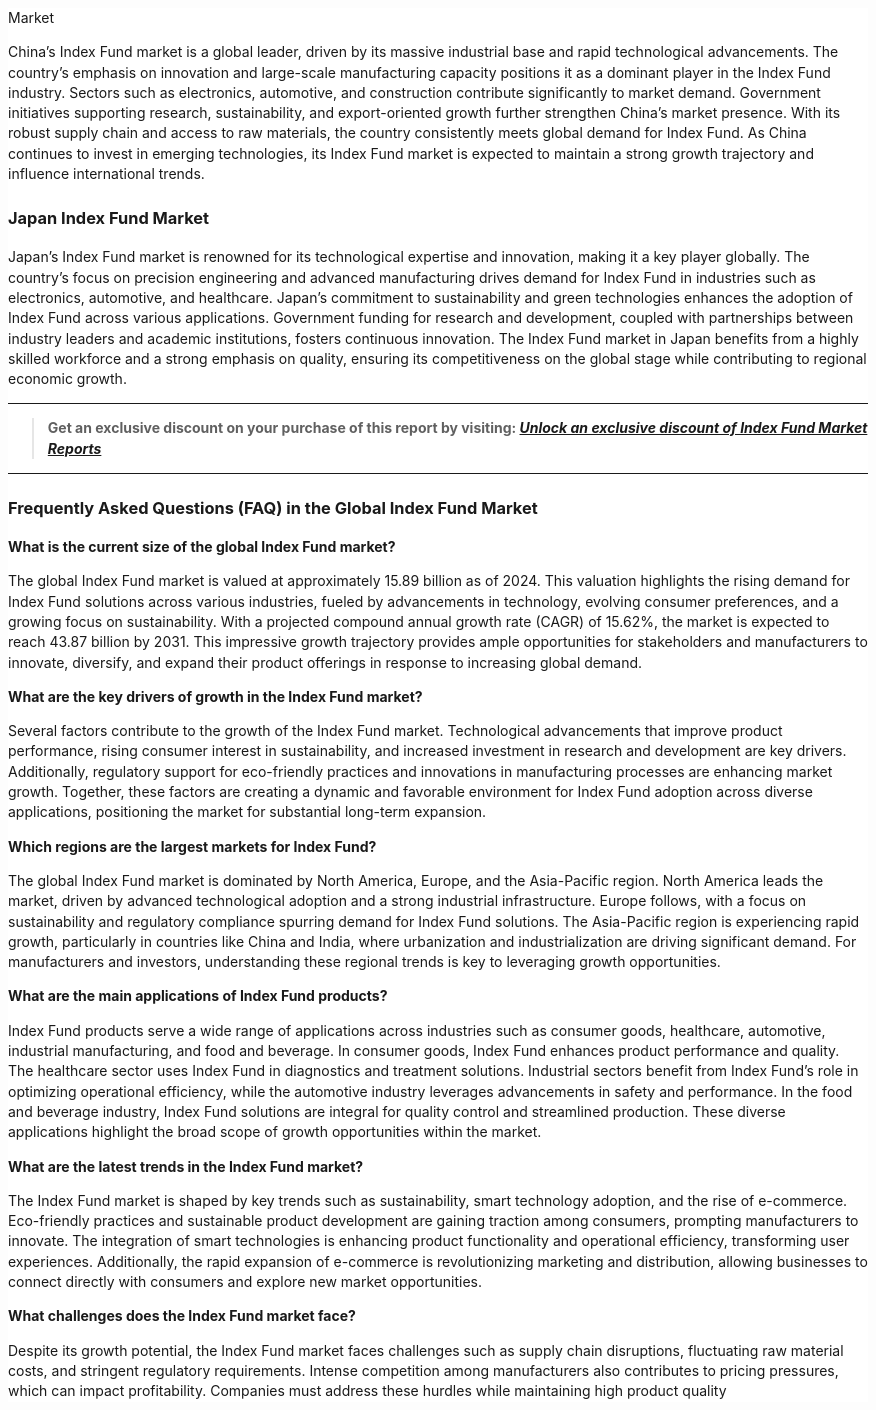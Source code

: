 Market</h3><p>China&rsquo;s Index Fund market is a global leader, driven by its massive industrial base and rapid technological advancements. The country&rsquo;s emphasis on innovation and large-scale manufacturing capacity positions it as a dominant player in the Index Fund industry. Sectors such as electronics, automotive, and construction contribute significantly to market demand. Government initiatives supporting research, sustainability, and export-oriented growth further strengthen China&rsquo;s market presence. With its robust supply chain and access to raw materials, the country consistently meets global demand for Index Fund. As China continues to invest in emerging technologies, its Index Fund market is expected to maintain a strong growth trajectory and influence international trends.</p><h3>Japan Index Fund Market</h3><p>Japan&rsquo;s Index Fund market is renowned for its technological expertise and innovation, making it a key player globally. The country&rsquo;s focus on precision engineering and advanced manufacturing drives demand for Index Fund in industries such as electronics, automotive, and healthcare. Japan&rsquo;s commitment to sustainability and green technologies enhances the adoption of Index Fund across various applications. Government funding for research and development, coupled with partnerships between industry leaders and academic institutions, fosters continuous innovation. The Index Fund market in Japan benefits from a highly skilled workforce and a strong emphasis on quality, ensuring its competitiveness on the global stage while contributing to regional economic growth.</p><hr /><blockquote><p><strong>Get an exclusive discount on your purchase of this report by visiting: <em><a href="://marketresearchpulse.com/ask-for-discount/31455?utm_source=Github&amp;utm_medium=019">Unlock an exclusive discount of Index Fund Market Reports</a></em>&nbsp;</strong></p></blockquote><hr /><h3>Frequently Asked Questions (FAQ) in the Global Index Fund Market</h3><p><strong>What is the current size of the global Index Fund market?</strong></p><p>The global Index Fund market is valued at approximately 15.89 billion as of 2024. This valuation highlights the rising demand for Index Fund solutions across various industries, fueled by advancements in technology, evolving consumer preferences, and a growing focus on sustainability. With a projected compound annual growth rate (CAGR) of 15.62%, the market is expected to reach 43.87 billion by 2031. This impressive growth trajectory provides ample opportunities for stakeholders and manufacturers to innovate, diversify, and expand their product offerings in response to increasing global demand.</p><p><strong>What are the key drivers of growth in the Index Fund market?</strong></p><p>Several factors contribute to the growth of the Index Fund market. Technological advancements that improve product performance, rising consumer interest in sustainability, and increased investment in research and development are key drivers. Additionally, regulatory support for eco-friendly practices and innovations in manufacturing processes are enhancing market growth. Together, these factors are creating a dynamic and favorable environment for Index Fund adoption across diverse applications, positioning the market for substantial long-term expansion.</p><p><strong>Which regions are the largest markets for Index Fund?</strong></p><p>The global Index Fund market is dominated by North America, Europe, and the Asia-Pacific region. North America leads the market, driven by advanced technological adoption and a strong industrial infrastructure. Europe follows, with a focus on sustainability and regulatory compliance spurring demand for Index Fund solutions. The Asia-Pacific region is experiencing rapid growth, particularly in countries like China and India, where urbanization and industrialization are driving significant demand. For manufacturers and investors, understanding these regional trends is key to leveraging growth opportunities.</p><p><strong>What are the main applications of Index Fund products?</strong></p><p>Index Fund products serve a wide range of applications across industries such as consumer goods, healthcare, automotive, industrial manufacturing, and food and beverage. In consumer goods, Index Fund enhances product performance and quality. The healthcare sector uses Index Fund in diagnostics and treatment solutions. Industrial sectors benefit from Index Fund&rsquo;s role in optimizing operational efficiency, while the automotive industry leverages advancements in safety and performance. In the food and beverage industry, Index Fund solutions are integral for quality control and streamlined production. These diverse applications highlight the broad scope of growth opportunities within the market.</p><p><strong>What are the latest trends in the Index Fund market?</strong></p><p>The Index Fund market is shaped by key trends such as sustainability, smart technology adoption, and the rise of e-commerce. Eco-friendly practices and sustainable product development are gaining traction among consumers, prompting manufacturers to innovate. The integration of smart technologies is enhancing product functionality and operational efficiency, transforming user experiences. Additionally, the rapid expansion of e-commerce is revolutionizing marketing and distribution, allowing businesses to connect directly with consumers and explore new market opportunities.</p><p><strong>What challenges does the Index Fund market face?</strong></p><p>Despite its growth potential, the Index Fund market faces challenges such as supply chain disruptions, fluctuating raw material costs, and stringent regulatory requirements. Intense competition among manufacturers also contributes to pricing pressures, which can impact profitability. Companies must address these hurdles while maintaining high product quality